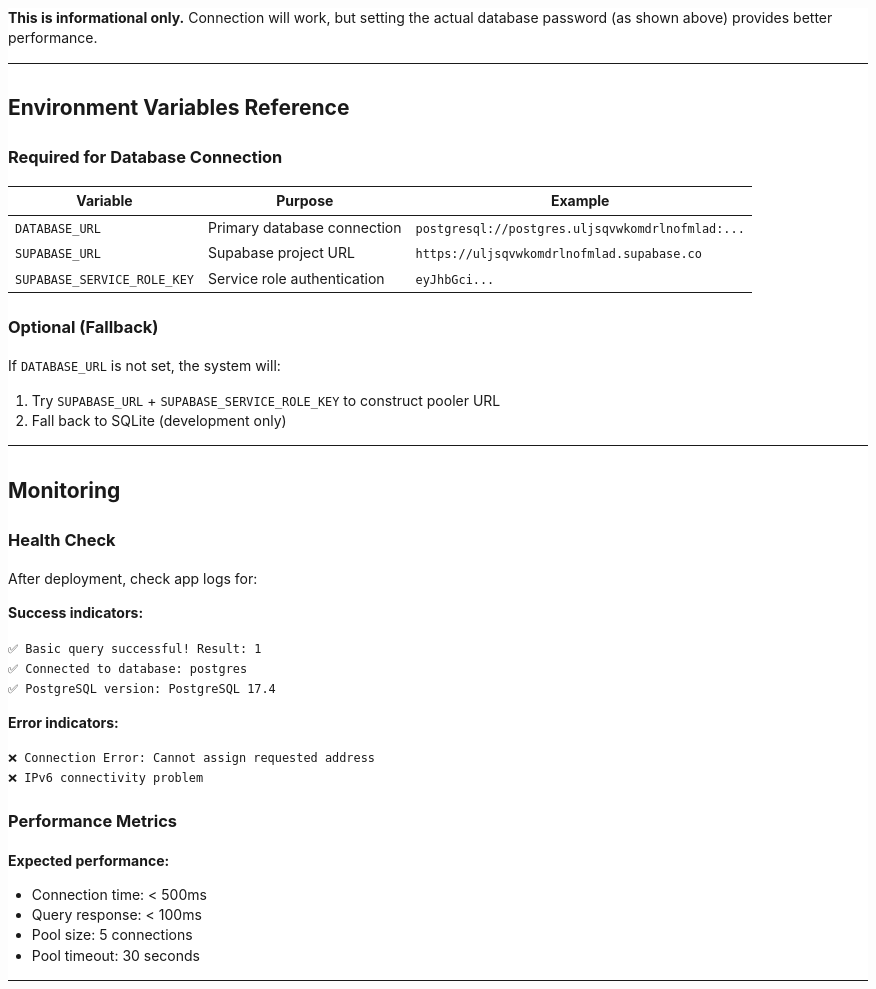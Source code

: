 **This is informational only.** Connection will work, but setting the actual database password (as shown above) provides better performance.

---

## Environment Variables Reference

### Required for Database Connection

| Variable | Purpose | Example |
|----------|---------|---------|
| `DATABASE_URL` | Primary database connection | `postgresql://postgres.uljsqvwkomdrlnofmlad:...` |
| `SUPABASE_URL` | Supabase project URL | `https://uljsqvwkomdrlnofmlad.supabase.co` |
| `SUPABASE_SERVICE_ROLE_KEY` | Service role authentication | `eyJhbGci...` |

### Optional (Fallback)

If `DATABASE_URL` is not set, the system will:
1. Try `SUPABASE_URL` + `SUPABASE_SERVICE_ROLE_KEY` to construct pooler URL
2. Fall back to SQLite (development only)

---

## Monitoring

### Health Check

After deployment, check app logs for:

**Success indicators:**
```
✅ Basic query successful! Result: 1
✅ Connected to database: postgres
✅ PostgreSQL version: PostgreSQL 17.4
```

**Error indicators:**
```
❌ Connection Error: Cannot assign requested address
❌ IPv6 connectivity problem
```

### Performance Metrics

**Expected performance:**
- Connection time: < 500ms
- Query response: < 100ms
- Pool size: 5 connections
- Pool timeout: 30 seconds

---
